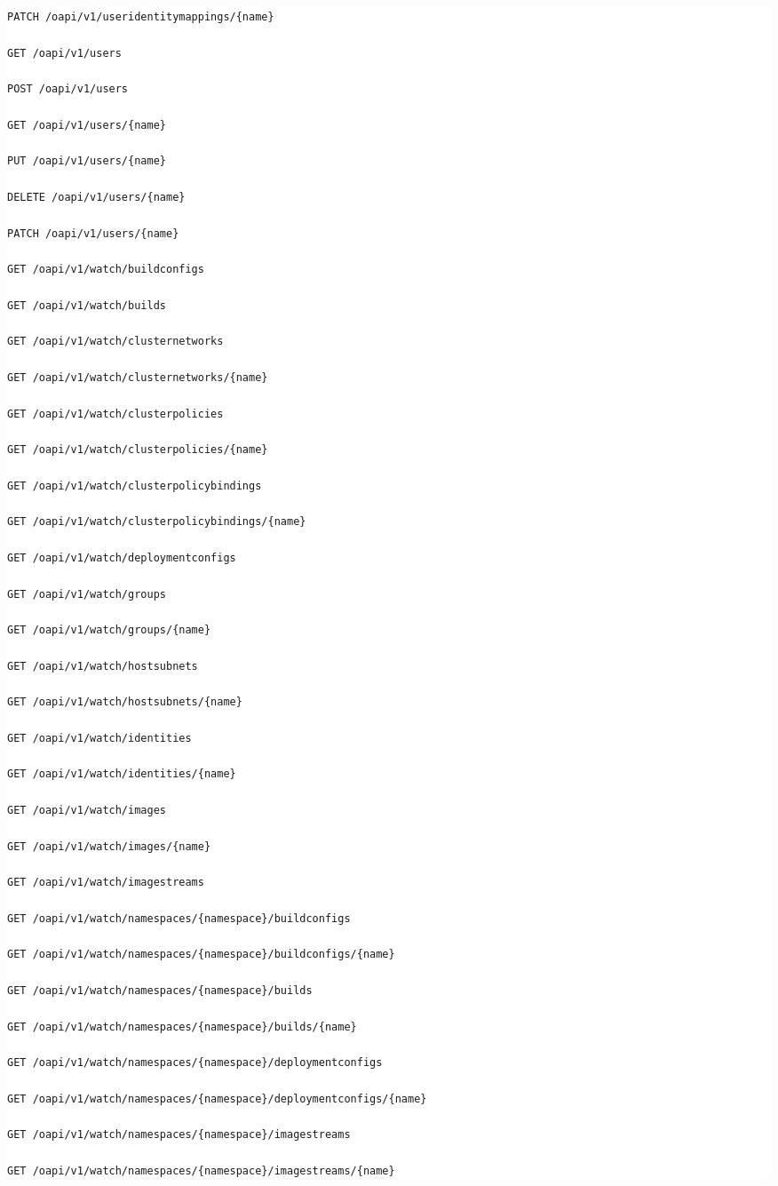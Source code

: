     PATCH /oapi/v1/useridentitymappings/{name}

    GET /oapi/v1/users

    POST /oapi/v1/users

    GET /oapi/v1/users/{name}

    PUT /oapi/v1/users/{name}

    DELETE /oapi/v1/users/{name}

    PATCH /oapi/v1/users/{name}

    GET /oapi/v1/watch/buildconfigs

    GET /oapi/v1/watch/builds

    GET /oapi/v1/watch/clusternetworks

    GET /oapi/v1/watch/clusternetworks/{name}

    GET /oapi/v1/watch/clusterpolicies

    GET /oapi/v1/watch/clusterpolicies/{name}

    GET /oapi/v1/watch/clusterpolicybindings

    GET /oapi/v1/watch/clusterpolicybindings/{name}

    GET /oapi/v1/watch/deploymentconfigs

    GET /oapi/v1/watch/groups

    GET /oapi/v1/watch/groups/{name}

    GET /oapi/v1/watch/hostsubnets

    GET /oapi/v1/watch/hostsubnets/{name}

    GET /oapi/v1/watch/identities

    GET /oapi/v1/watch/identities/{name}

    GET /oapi/v1/watch/images

    GET /oapi/v1/watch/images/{name}

    GET /oapi/v1/watch/imagestreams

    GET /oapi/v1/watch/namespaces/{namespace}/buildconfigs

    GET /oapi/v1/watch/namespaces/{namespace}/buildconfigs/{name}

    GET /oapi/v1/watch/namespaces/{namespace}/builds

    GET /oapi/v1/watch/namespaces/{namespace}/builds/{name}

    GET /oapi/v1/watch/namespaces/{namespace}/deploymentconfigs

    GET /oapi/v1/watch/namespaces/{namespace}/deploymentconfigs/{name}

    GET /oapi/v1/watch/namespaces/{namespace}/imagestreams

    GET /oapi/v1/watch/namespaces/{namespace}/imagestreams/{name}
